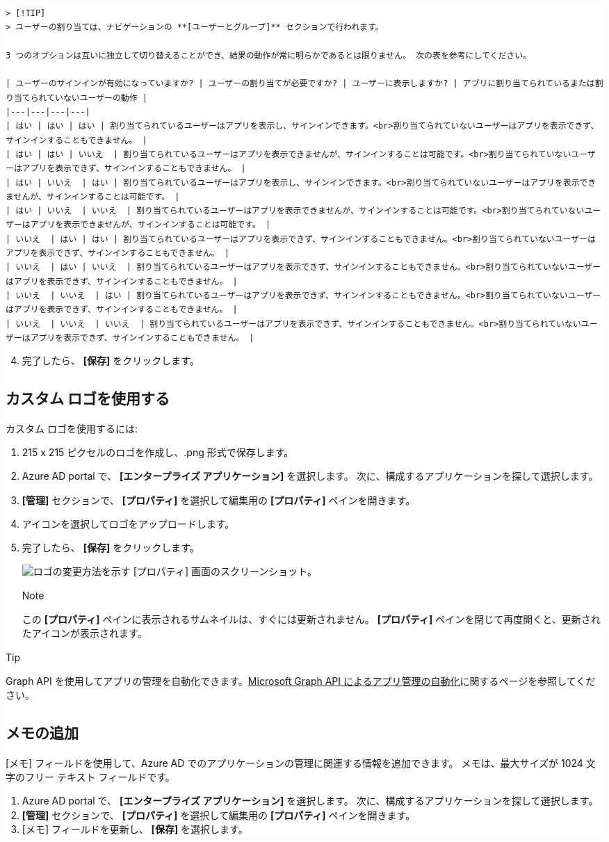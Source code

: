     > [!TIP]
    > ユーザーの割り当ては、ナビゲーションの **[ユーザーとグループ]** セクションで行われます。

    3 つのオプションは互いに独立して切り替えることができ、結果の動作が常に明らかであるとは限りません。 次の表を参考にしてください。
    
    | ユーザーのサインインが有効になっていますか? | ユーザーの割り当てが必要ですか? | ユーザーに表示しますか? | アプリに割り当てられているまたは割り当てられていないユーザーの動作 |
    |---|---|---|---|
    | はい | はい | はい | 割り当てられているユーザーはアプリを表示し、サインインできます。<br>割り当てられていないユーザーはアプリを表示できず、サインインすることもできません。 |
    | はい | はい | いいえ  | 割り当てられているユーザーはアプリを表示できませんが、サインインすることは可能です。<br>割り当てられていないユーザーはアプリを表示できず、サインインすることもできません。 |
    | はい | いいえ  | はい | 割り当てられているユーザーはアプリを表示し、サインインできます。<br>割り当てられていないユーザーはアプリを表示できませんが、サインインすることは可能です。 |
    | はい | いいえ  | いいえ  | 割り当てられているユーザーはアプリを表示できませんが、サインインすることは可能です。<br>割り当てられていないユーザーはアプリを表示できませんが、サインインすることは可能です。 |
    | いいえ  | はい | はい | 割り当てられているユーザーはアプリを表示できず、サインインすることもできません。<br>割り当てられていないユーザーはアプリを表示できず、サインインすることもできません。 |
    | いいえ  | はい | いいえ  | 割り当てられているユーザーはアプリを表示できず、サインインすることもできません。<br>割り当てられていないユーザーはアプリを表示できず、サインインすることもできません。 |
    | いいえ  | いいえ  | はい | 割り当てられているユーザーはアプリを表示できず、サインインすることもできません。<br>割り当てられていないユーザーはアプリを表示できず、サインインすることもできません。 |
    | いいえ  | いいえ  | いいえ  | 割り当てられているユーザーはアプリを表示できず、サインインすることもできません。<br>割り当てられていないユーザーはアプリを表示できず、サインインすることもできません。 |

4. 完了したら、 **[保存]** をクリックします。

## <a name="use-a-custom-logo"></a>カスタム ロゴを使用する

カスタム ロゴを使用するには:

1. 215 x 215 ピクセルのロゴを作成し、.png 形式で保存します。
2. Azure AD portal で、 **[エンタープライズ アプリケーション]** を選択します。 次に、構成するアプリケーションを探して選択します。
3. **[管理]** セクションで、 **[プロパティ]** を選択して編集用の **[プロパティ]** ペインを開きます。 
4. アイコンを選択してロゴをアップロードします。
5. 完了したら、 **[保存]** をクリックします。

    ![ロゴの変更方法を示す [プロパティ] 画面のスクリーンショット。](media/add-application-portal/change-logo.png)

   > [!NOTE]
   > この **[プロパティ]** ペインに表示されるサムネイルは、すぐには更新されません。 **[プロパティ]** ペインを閉じて再度開くと、更新されたアイコンが表示されます。


> [!TIP]
> Graph API を使用してアプリの管理を自動化できます。[Microsoft Graph API によるアプリ管理の自動化](/graph/application-saml-sso-configure-api)に関するページを参照してください。

## <a name="add-notes"></a>メモの追加

[メモ] フィールドを使用して、Azure AD でのアプリケーションの管理に関連する情報を追加できます。 メモは、最大サイズが 1024 文字のフリー テキスト フィールドです。

1. Azure AD portal で、 **[エンタープライズ アプリケーション]** を選択します。 次に、構成するアプリケーションを探して選択します。
2. **[管理]** セクションで、 **[プロパティ]** を選択して編集用の **[プロパティ]** ペインを開きます。
3. [メモ] フィールドを更新し、 **[保存]** を選択します。
